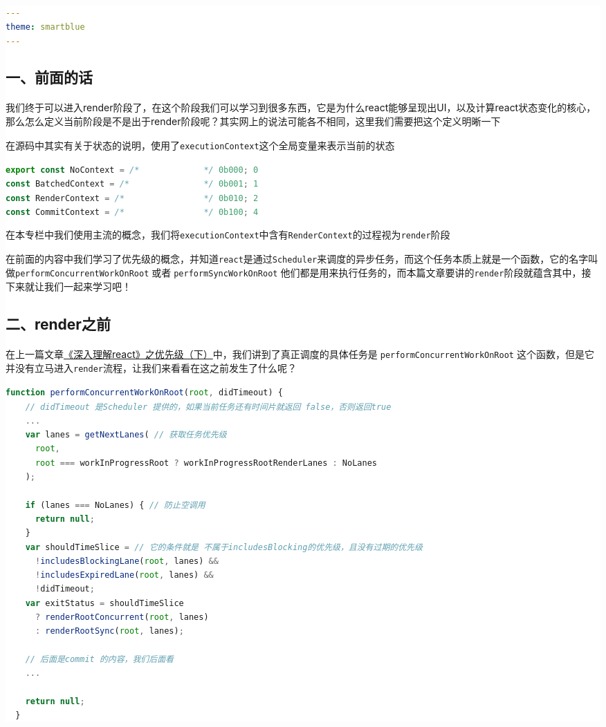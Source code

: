```yaml
---
theme: smartblue
---
```


## 一、前面的话

我们终于可以进入render阶段了，在这个阶段我们可以学习到很多东西，它是为什么react能够呈现出UI，以及计算react状态变化的核心，那么怎么定义当前阶段是不是出于render阶段呢？其实网上的说法可能各不相同，这里我们需要把这个定义明晰一下

在源码中其实有关于状态的说明，使用了`executionContext`这个全局变量来表示当前的状态

```js
export const NoContext = /*             */ 0b000; 0
const BatchedContext = /*               */ 0b001; 1
const RenderContext = /*                */ 0b010; 2
const CommitContext = /*                */ 0b100; 4
```

在本专栏中我们使用主流的概念，我们将`executionContext`中含有`RenderContext`的过程视为`render`阶段

在前面的内容中我们学习了优先级的概念，并知道`react`是通过`Scheduler`来调度的异步任务，而这个任务本质上就是一个函数，它的名字叫做`performConcurrentWorkOnRoot` 或者 `performSyncWorkOnRoot` 他们都是用来执行任务的，而本篇文章要讲的`render`阶段就蕴含其中，接下来就让我们一起来学习吧！



## 二、render之前

在上一篇文章[《深入理解react》之优先级（下）](https://juejin.cn/post/7352079402057056268)中，我们讲到了真正调度的具体任务是 `performConcurrentWorkOnRoot` 这个函数，但是它并没有立马进入`render`流程，让我们来看看在这之前发生了什么呢？

```js
function performConcurrentWorkOnRoot(root, didTimeout) {
    // didTimeout 是Scheduler 提供的，如果当前任务还有时间片就返回 false，否则返回true 
    ...
    var lanes = getNextLanes( // 获取任务优先级
      root,
      root === workInProgressRoot ? workInProgressRootRenderLanes : NoLanes
    );

    if (lanes === NoLanes) { // 防止空调用
      return null;
    } 
    var shouldTimeSlice = // 它的条件就是 不属于includesBlocking的优先级，且没有过期的优先级
      !includesBlockingLane(root, lanes) &&
      !includesExpiredLane(root, lanes) &&
      !didTimeout;
    var exitStatus = shouldTimeSlice
      ? renderRootConcurrent(root, lanes)
      : renderRootSync(root, lanes);
    
    // 后面是commit 的内容，我们后面看
    ...

    return null;
  }
```
